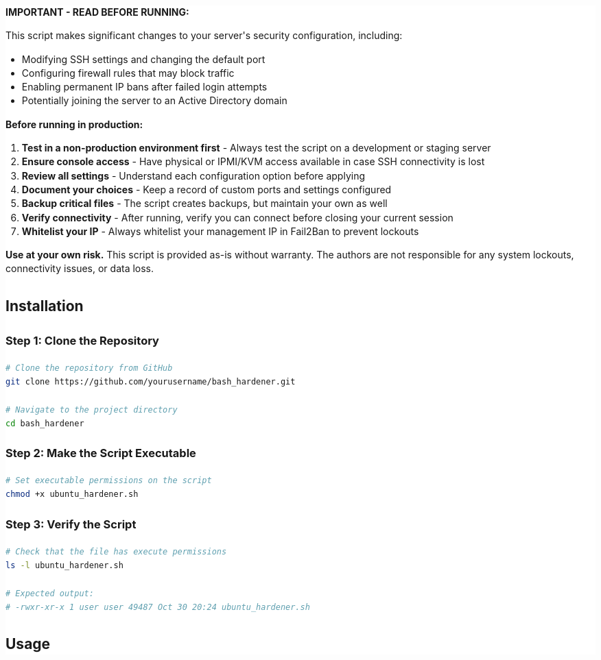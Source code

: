 **IMPORTANT - READ BEFORE RUNNING:**

This script makes significant changes to your server's security configuration, including:
- Modifying SSH settings and changing the default port
- Configuring firewall rules that may block traffic
- Enabling permanent IP bans after failed login attempts
- Potentially joining the server to an Active Directory domain

**Before running in production:**

1. **Test in a non-production environment first** - Always test the script on a development or staging server
2. **Ensure console access** - Have physical or IPMI/KVM access available in case SSH connectivity is lost
3. **Review all settings** - Understand each configuration option before applying
4. **Document your choices** - Keep a record of custom ports and settings configured
5. **Backup critical files** - The script creates backups, but maintain your own as well
6. **Verify connectivity** - After running, verify you can connect before closing your current session
7. **Whitelist your IP** - Always whitelist your management IP in Fail2Ban to prevent lockouts

**Use at your own risk.** This script is provided as-is without warranty. The authors are not responsible for any system lockouts, connectivity issues, or data loss.

## Installation

### Step 1: Clone the Repository

```bash
# Clone the repository from GitHub
git clone https://github.com/yourusername/bash_hardener.git

# Navigate to the project directory
cd bash_hardener
```

### Step 2: Make the Script Executable

```bash
# Set executable permissions on the script
chmod +x ubuntu_hardener.sh
```

### Step 3: Verify the Script

```bash
# Check that the file has execute permissions
ls -l ubuntu_hardener.sh

# Expected output:
# -rwxr-xr-x 1 user user 49487 Oct 30 20:24 ubuntu_hardener.sh
```

## Usage
